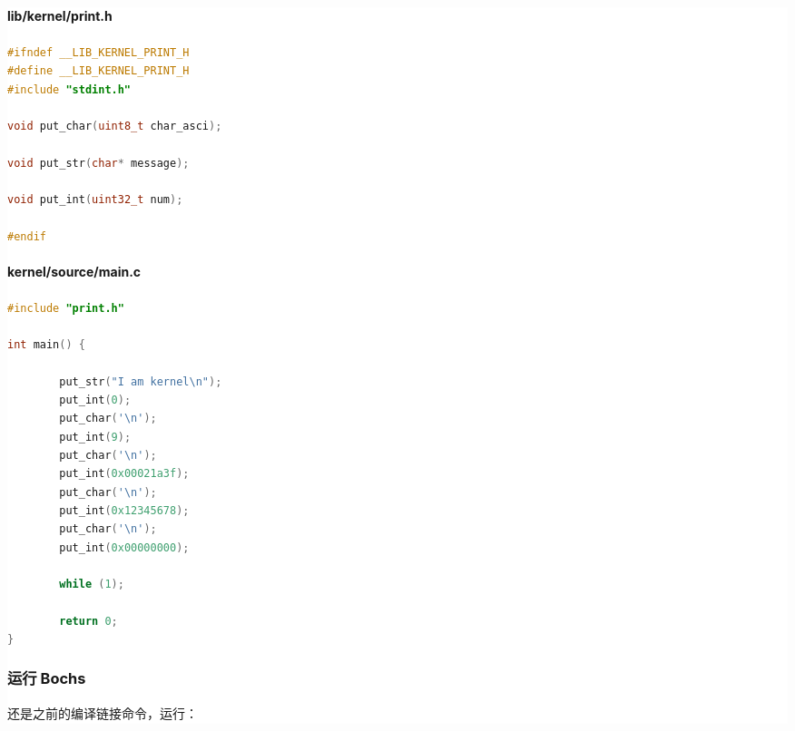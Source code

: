 

#### lib/kernel/print.h

```c
#ifndef __LIB_KERNEL_PRINT_H
#define __LIB_KERNEL_PRINT_H
#include "stdint.h"

void put_char(uint8_t char_asci);

void put_str(char* message);

void put_int(uint32_t num);

#endif
```

#### kernel/source/main.c

```c
#include "print.h"

int main() {

        put_str("I am kernel\n");
        put_int(0);
        put_char('\n');
        put_int(9);
        put_char('\n');
        put_int(0x00021a3f);
        put_char('\n');
        put_int(0x12345678);
        put_char('\n');
        put_int(0x00000000);

        while (1);

        return 0;
}
```

### 运行 Bochs

还是之前的编译链接命令，运行：
